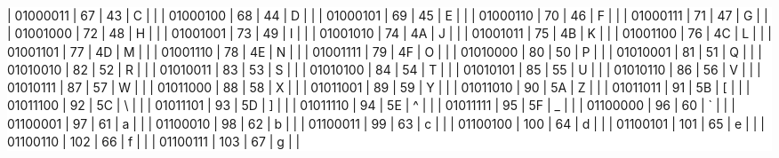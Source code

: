 | 01000011 | 67     | 43       | C                                            |                                    |
| 01000100 | 68     | 44       | D                                            |                                    |
| 01000101 | 69     | 45       | E                                            |                                    |
| 01000110 | 70     | 46       | F                                            |                                    |
| 01000111 | 71     | 47       | G                                            |                                    |
| 01001000 | 72     | 48       | H                                            |                                    |
| 01001001 | 73     | 49       | I                                            |                                    |
| 01001010 | 74     | 4A       | J                                            |                                    |
| 01001011 | 75     | 4B       | K                                            |                                    |
| 01001100 | 76     | 4C       | L                                            |                                    |
| 01001101 | 77     | 4D       | M                                            |                                    |
| 01001110 | 78     | 4E       | N                                            |                                    |
| 01001111 | 79     | 4F       | O                                            |                                    |
| 01010000 | 80     | 50       | P                                            |                                    |
| 01010001 | 81     | 51       | Q                                            |                                    |
| 01010010 | 82     | 52       | R                                            |                                    |
| 01010011 | 83     | 53       | S                                            |                                    |
| 01010100 | 84     | 54       | T                                            |                                    |
| 01010101 | 85     | 55       | U                                            |                                    |
| 01010110 | 86     | 56       | V                                            |                                    |
| 01010111 | 87     | 57       | W                                            |                                    |
| 01011000 | 88     | 58       | X                                            |                                    |
| 01011001 | 89     | 59       | Y                                            |                                    |
| 01011010 | 90     | 5A       | Z                                            |                                    |
| 01011011 | 91     | 5B       | [                                            |                                    |
| 01011100 | 92     | 5C       | \                                            |                                    |
| 01011101 | 93     | 5D       | ]                                            |                                    |
| 01011110 | 94     | 5E       | ^                                            |                                    |
| 01011111 | 95     | 5F       | _                                            |                                    |
| 01100000 | 96     | 60       | `                                            |                                    |
| 01100001 | 97     | 61       | a                                            |                                    |
| 01100010 | 98     | 62       | b                                            |                                    |
| 01100011 | 99     | 63       | c                                            |                                    |
| 01100100 | 100    | 64       | d                                            |                                    |
| 01100101 | 101    | 65       | e                                            |                                    |
| 01100110 | 102    | 66       | f                                            |                                    |
| 01100111 | 103    | 67       | g                                            |                                    |
